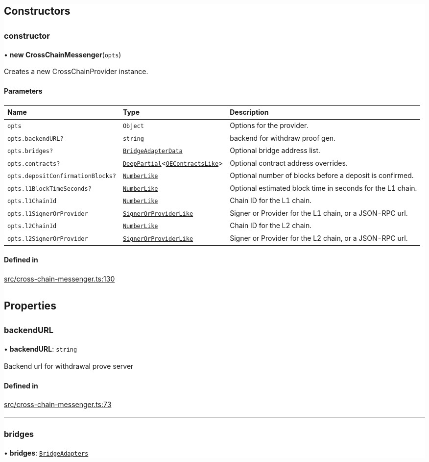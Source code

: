 ## Constructors

### constructor

• **new CrossChainMessenger**(`opts`)

Creates a new CrossChainProvider instance.

#### Parameters

| Name | Type | Description |
| :------ | :------ | :------ |
| `opts` | `Object` | Options for the provider. |
| `opts.backendURL?` | `string` | backend for withdraw proof gen. |
| `opts.bridges?` | [`BridgeAdapterData`](../interfaces/BridgeAdapterData) | Optional bridge address list. |
| `opts.contracts?` | [`DeepPartial`](../modules#deeppartial)&lt;[`OEContractsLike`](../interfaces/OEContractsLike)&gt; | Optional contract address overrides. |
| `opts.depositConfirmationBlocks?` | [`NumberLike`](../modules#numberlike) | Optional number of blocks before a deposit is confirmed. |
| `opts.l1BlockTimeSeconds?` | [`NumberLike`](../modules#numberlike) | Optional estimated block time in seconds for the L1 chain. |
| `opts.l1ChainId` | [`NumberLike`](../modules#numberlike) | Chain ID for the L1 chain. |
| `opts.l1SignerOrProvider` | [`SignerOrProviderLike`](../modules#signerorproviderlike) | Signer or Provider for the L1 chain, or a JSON-RPC url. |
| `opts.l2ChainId` | [`NumberLike`](../modules#numberlike) | Chain ID for the L2 chain. |
| `opts.l2SignerOrProvider` | [`SignerOrProviderLike`](../modules#signerorproviderlike) | Signer or Provider for the L2 chain, or a JSON-RPC url. |

#### Defined in

[src/cross-chain-messenger.ts:130](https://github.com/morph-l2/sdk/tree/97c4394/src/cross-chain-messenger.ts#L130)

## Properties

### backendURL

• **backendURL**: `string`

Backend url for withdrawal prove server

#### Defined in

[src/cross-chain-messenger.ts:73](https://github.com/morph-l2/sdk/tree/97c4394/src/cross-chain-messenger.ts#L73)

___

### bridges

• **bridges**: [`BridgeAdapters`](../interfaces/BridgeAdapters)
